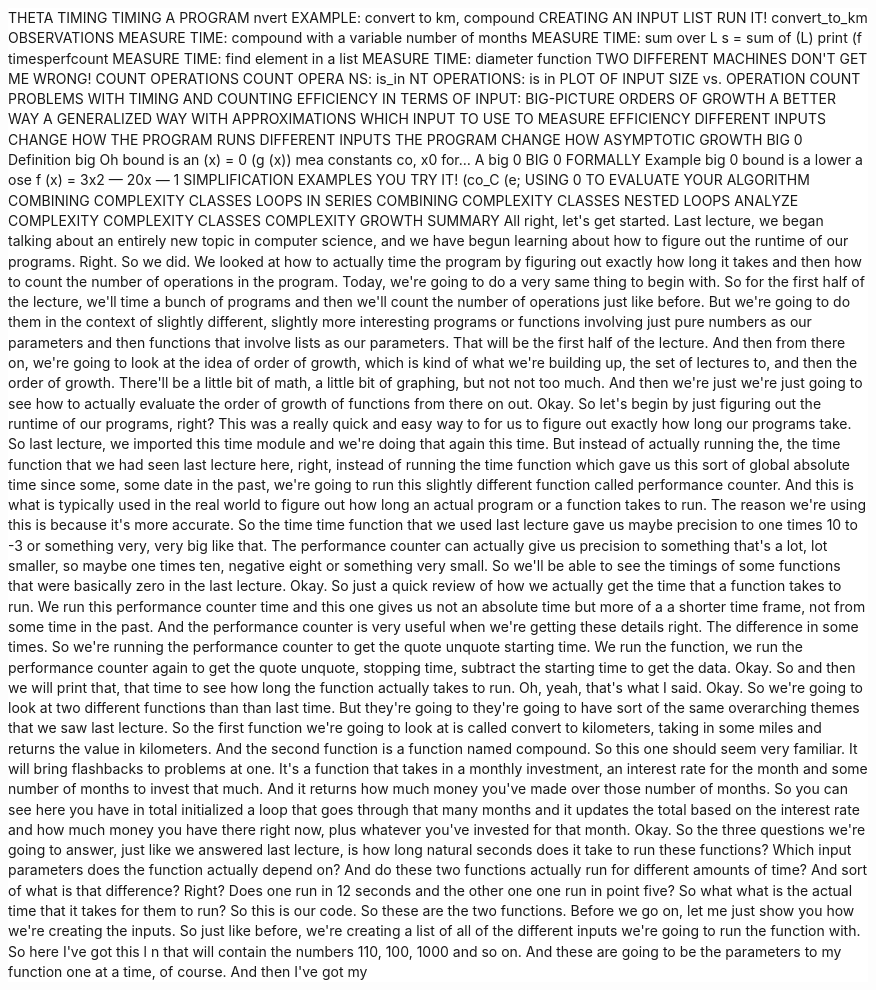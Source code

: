 THETA TIMING TIMING A PROGRAM nvert EXAMPLE: convert to km, compound CREATING AN INPUT LIST RUN IT! convert_to_km OBSERVATIONS MEASURE TIME: compound with a variable number of months MEASURE TIME: sum over L s = sum of (L) print (f timesperfcount MEASURE TIME: find element in a list MEASURE TIME: diameter function TWO DIFFERENT MACHINES DON'T GET ME WRONG! COUNT OPERATIONS COUNT OPERA NS: is_in NT OPERATIONS: is in PLOT OF INPUT SIZE vs. OPERATION COUNT PROBLEMS WITH TIMING AND COUNTING EFFICIENCY IN TERMS OF INPUT: BIG-PICTURE ORDERS OF GROWTH A BETTER WAY A GENERALIZED WAY WITH APPROXIMATIONS WHICH INPUT TO USE TO MEASURE EFFICIENCY DIFFERENT INPUTS CHANGE HOW THE PROGRAM RUNS DIFFERENT INPUTS THE PROGRAM CHANGE HOW ASYMPTOTIC GROWTH BIG 0 Definition big Oh bound is an (x) = 0 (g (x)) mea constants co, x0 for… A big 0 BIG 0 FORMALLY Example big 0 bound is a lower a ose f (x) = 3x2 — 20x — 1 SIMPLIFICATION EXAMPLES YOU TRY IT! (co_C (e; USING 0 TO EVALUATE YOUR ALGORITHM COMBINING COMPLEXITY CLASSES LOOPS IN SERIES COMBINING COMPLEXITY CLASSES NESTED LOOPS ANALYZE COMPLEXITY COMPLEXITY CLASSES COMPLEXITY GROWTH SUMMARY All right, let's get started. Last lecture, we began talking about an entirely new topic in computer science, and we have begun learning about how to figure out the runtime of our programs. Right. So we did. We looked at how to actually time the program by figuring out exactly how long it takes and then how to count the number of operations in the program. Today, we're going to do a very same thing to begin with. So for the first half of the lecture, we'll time a bunch of programs and then we'll count the number of operations just like before. But we're going to do them in the context of slightly different, slightly more interesting programs or functions involving just pure numbers as our parameters and then functions that involve lists as our parameters. That will be the first half of the lecture. And then from there on, we're going to look at the idea of order of growth, which is kind of what we're building up, the set of lectures to, and then the order of growth. There'll be a little bit of math, a little bit of graphing, but not not too much. And then we're just we're just going to see how to actually evaluate the order of growth of functions from there on out. Okay. So let's begin by just figuring out the runtime of our programs, right? This was a really quick and easy way to for us to figure out exactly how long our programs take. So last lecture, we imported this time module and we're doing that again this time. But instead of actually running the, the time function that we had seen last lecture here, right, instead of running the time function which gave us this sort of global absolute time since some, some date in the past, we're going to run this slightly different function called performance counter. And this is what is typically used in the real world to figure out how long an actual program or a function takes to run. The reason we're using this is because it's more accurate. So the time time function that we used last lecture gave us maybe precision to one times 10 to -3 or something very, very big like that. The performance counter can actually give us precision to something that's a lot, lot smaller, so maybe one times ten, negative eight or something very small. So we'll be able to see the timings of some functions that were basically zero in the last lecture. Okay. So just a quick review of how we actually get the time that a function takes to run. We run this performance counter time and this one gives us not an absolute time but more of a a shorter time frame, not from some time in the past. And the performance counter is very useful when we're getting these details right. The difference in some times. So we're running the performance counter to get the quote unquote starting time. We run the function, we run the performance counter again to get the quote unquote, stopping time, subtract the starting time to get the data. Okay. So and then we will print that, that time to see how long the function actually takes to run. Oh, yeah, that's what I said. Okay. So we're going to look at two different functions than than last time. But they're going to they're going to have sort of the same overarching themes that we saw last lecture. So the first function we're going to look at is called convert to kilometers, taking in some miles and returns the value in kilometers. And the second function is a function named compound. So this one should seem very familiar. It will bring flashbacks to problems at one. It's a function that takes in a monthly investment, an interest rate for the month and some number of months to invest that much. And it returns how much money you've made over those number of months. So you can see here you have in total initialized a loop that goes through that many months and it updates the total based on the interest rate and how much money you have there right now, plus whatever you've invested for that month. Okay. So the three questions we're going to answer, just like we answered last lecture, is how long natural seconds does it take to run these functions? Which input parameters does the function actually depend on? And do these two functions actually run for different amounts of time? And sort of what is that difference? Right? Does one run in 12 seconds and the other one one run in point five? So what what is the actual time that it takes for them to run? So this is our code. So these are the two functions. Before we go on, let me just show you how we're creating the inputs. So just like before, we're creating a list of all of the different inputs we're going to run the function with. So here I've got this l n that will contain the numbers 110, 100, 1000 and so on. And these are going to be the parameters to my function one at a time, of course. And then I've got my